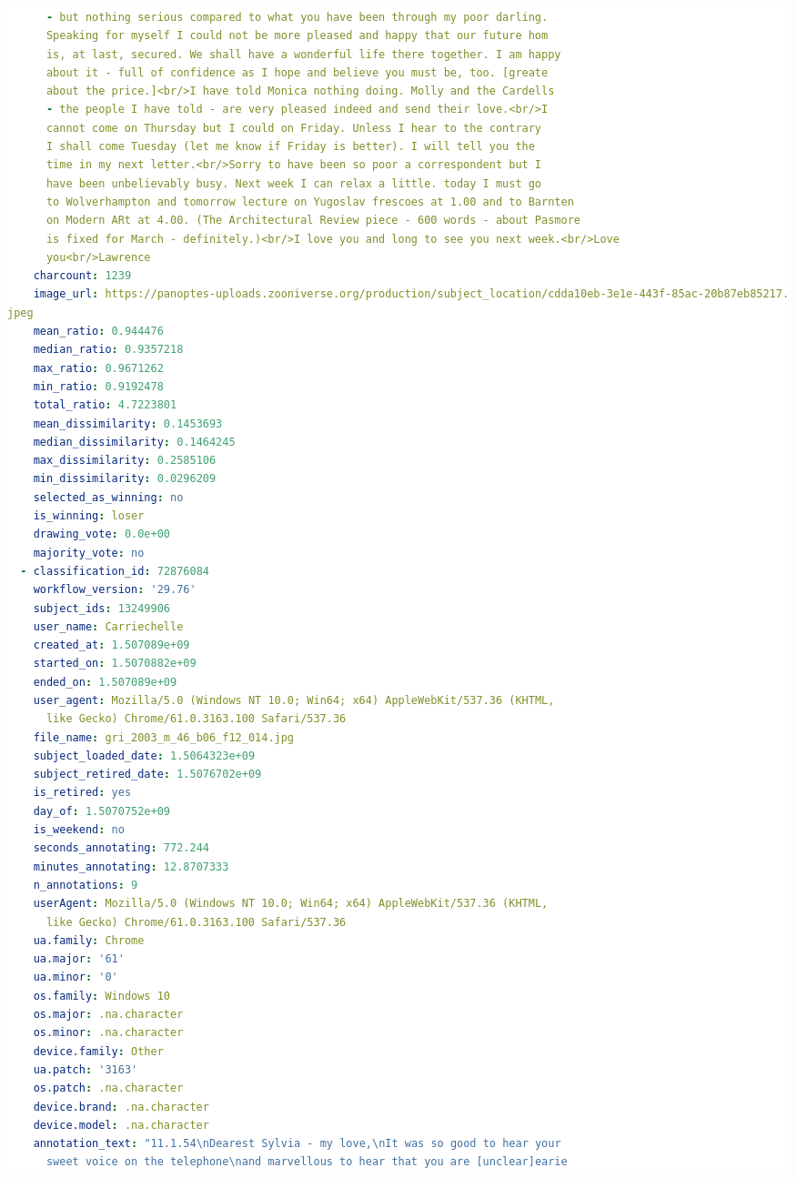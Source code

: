 ```yaml
      - but nothing serious compared to what you have been through my poor darling.
      Speaking for myself I could not be more pleased and happy that our future hom
      is, at last, secured. We shall have a wonderful life there together. I am happy
      about it - full of confidence as I hope and believe you must be, too. [greate
      about the price.]<br/>I have told Monica nothing doing. Molly and the Cardells
      - the people I have told - are very pleased indeed and send their love.<br/>I
      cannot come on Thursday but I could on Friday. Unless I hear to the contrary
      I shall come Tuesday (let me know if Friday is better). I will tell you the
      time in my next letter.<br/>Sorry to have been so poor a correspondent but I
      have been unbelievably busy. Next week I can relax a little. today I must go
      to Wolverhampton and tomorrow lecture on Yugoslav frescoes at 1.00 and to Barnten
      on Modern ARt at 4.00. (The Architectural Review piece - 600 words - about Pasmore
      is fixed for March - definitely.)<br/>I love you and long to see you next week.<br/>Love
      you<br/>Lawrence
    charcount: 1239
    image_url: https://panoptes-uploads.zooniverse.org/production/subject_location/cdda10eb-3e1e-443f-85ac-20b87eb85217.jpeg
    mean_ratio: 0.944476
    median_ratio: 0.9357218
    max_ratio: 0.9671262
    min_ratio: 0.9192478
    total_ratio: 4.7223801
    mean_dissimilarity: 0.1453693
    median_dissimilarity: 0.1464245
    max_dissimilarity: 0.2585106
    min_dissimilarity: 0.0296209
    selected_as_winning: no
    is_winning: loser
    drawing_vote: 0.0e+00
    majority_vote: no
  - classification_id: 72876084
    workflow_version: '29.76'
    subject_ids: 13249906
    user_name: Carriechelle
    created_at: 1.507089e+09
    started_on: 1.5070882e+09
    ended_on: 1.507089e+09
    user_agent: Mozilla/5.0 (Windows NT 10.0; Win64; x64) AppleWebKit/537.36 (KHTML,
      like Gecko) Chrome/61.0.3163.100 Safari/537.36
    file_name: gri_2003_m_46_b06_f12_014.jpg
    subject_loaded_date: 1.5064323e+09
    subject_retired_date: 1.5076702e+09
    is_retired: yes
    day_of: 1.5070752e+09
    is_weekend: no
    seconds_annotating: 772.244
    minutes_annotating: 12.8707333
    n_annotations: 9
    userAgent: Mozilla/5.0 (Windows NT 10.0; Win64; x64) AppleWebKit/537.36 (KHTML,
      like Gecko) Chrome/61.0.3163.100 Safari/537.36
    ua.family: Chrome
    ua.major: '61'
    ua.minor: '0'
    os.family: Windows 10
    os.major: .na.character
    os.minor: .na.character
    device.family: Other
    ua.patch: '3163'
    os.patch: .na.character
    device.brand: .na.character
    device.model: .na.character
    annotation_text: "11.1.54\nDearest Sylvia - my love,\nIt was so good to hear your
      sweet voice on the telephone\nand marvellous to hear that you are [unclear]earie
```